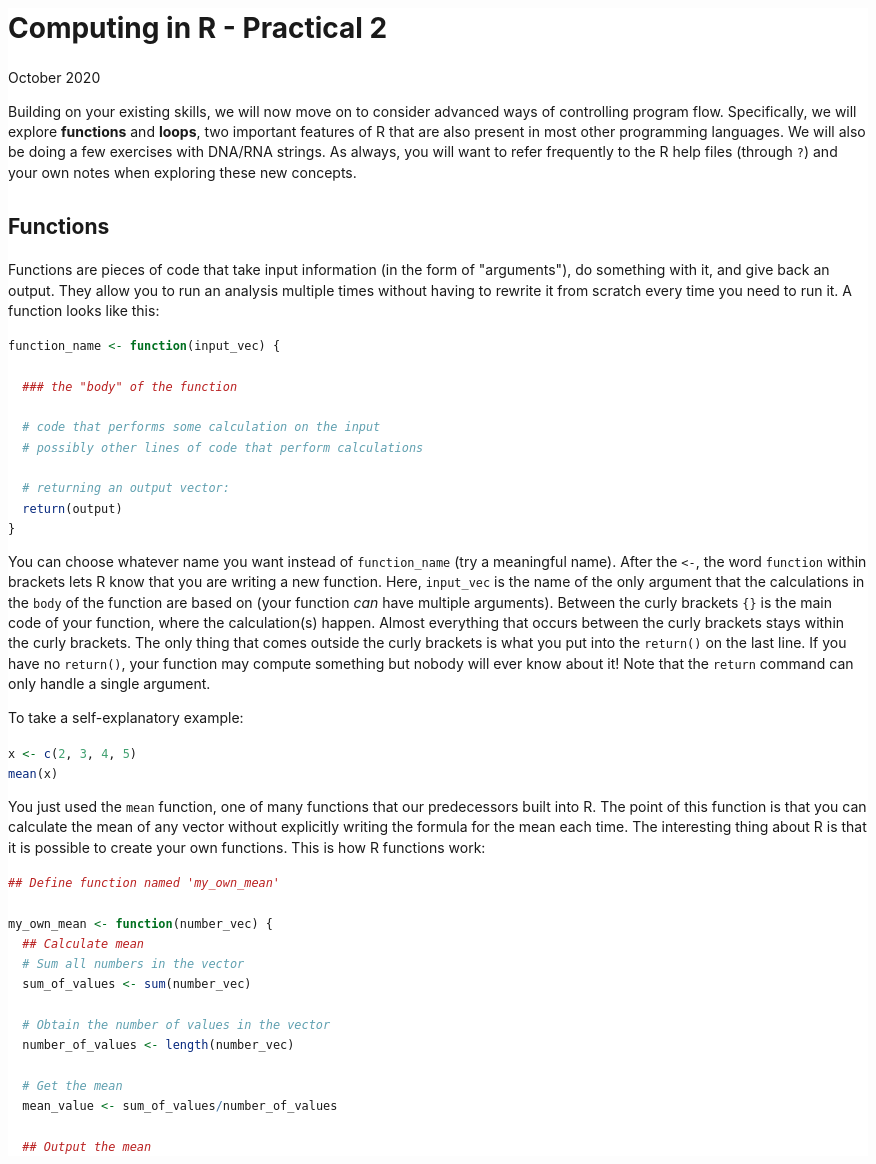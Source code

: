# Computing in R - Practical 2

October 2020

Building on your existing skills, we will now move on to consider advanced ways of controlling program flow. Specifically, we will explore **functions** and **loops**, two important features of R that are also present in most other programming languages. We will also be doing a few exercises with DNA/RNA strings. As always, you will want to refer frequently to the R help files (through `?`) and your own notes when exploring these new concepts.

## Functions

Functions are pieces of code that take input information (in the form of "arguments"), do something with it, and give back an output. They allow you to run an analysis multiple times without having to rewrite it from scratch every time you need to run it. A function looks like this:

```r
function_name <- function(input_vec) {

  ### the "body" of the function

  # code that performs some calculation on the input
  # possibly other lines of code that perform calculations

  # returning an output vector:
  return(output)
}
```

You can choose whatever name you want instead of `function_name` (try a meaningful name). After the `<-`, the word `function` within brackets lets R know that you are writing a new function. Here, `input_vec` is the name of the only argument that the calculations in the `body` of the function are based on (your function *can* have multiple arguments). Between the curly brackets `{}` is the main code of your function, where the calculation(s) happen. Almost everything that occurs between the curly brackets stays within the curly brackets. The only thing that comes outside the curly brackets is what you put into the `return()` on the last line. If you have no `return()`, your function may compute something but nobody will ever know about it! Note that the `return` command can only handle a single argument.

To take a self-explanatory example:

```r
x <- c(2, 3, 4, 5)
mean(x)
```

You just used the `mean` function, one of many functions that our predecessors built into R. The point of this function is that you can calculate the mean of any vector without explicitly writing the formula for the mean each time. The interesting thing about R is that it is possible to create your own functions. This is how R functions work:

```r
## Define function named 'my_own_mean'

my_own_mean <- function(number_vec) {
  ## Calculate mean
  # Sum all numbers in the vector
  sum_of_values <- sum(number_vec)

  # Obtain the number of values in the vector
  number_of_values <- length(number_vec)

  # Get the mean
  mean_value <- sum_of_values/number_of_values

  ## Output the mean
```